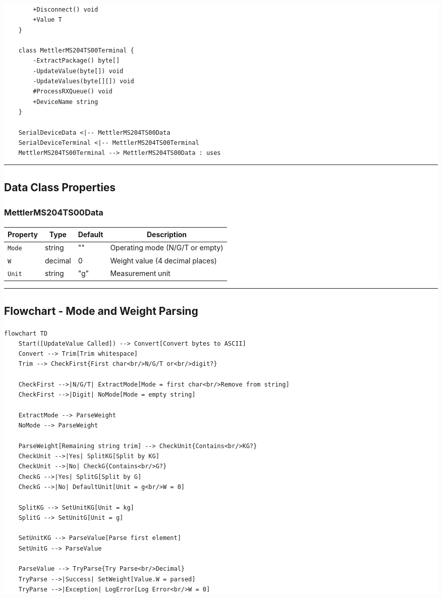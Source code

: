 ```mermaid
        +Disconnect() void
        +Value T
    }

    class MettlerMS204TS00Terminal {
        -ExtractPackage() byte[]
        -UpdateValue(byte[]) void
        -UpdateValues(byte[][]) void
        #ProcessRXQueue() void
        +DeviceName string
    }

    SerialDeviceData <|-- MettlerMS204TS00Data
    SerialDeviceTerminal <|-- MettlerMS204TS00Terminal
    MettlerMS204TS00Terminal --> MettlerMS204TS00Data : uses
```

---

## Data Class Properties

### MettlerMS204TS00Data

| Property | Type | Default | Description |
|----------|------|---------|-------------|
| `Mode` | string | "" | Operating mode (N/G/T or empty) |
| `W` | decimal | 0 | Weight value (4 decimal places) |
| `Unit` | string | "g" | Measurement unit |

---

## Flowchart - Mode and Weight Parsing

```mermaid
flowchart TD
    Start([UpdateValue Called]) --> Convert[Convert bytes to ASCII]
    Convert --> Trim[Trim whitespace]
    Trim --> CheckFirst{First char<br/>N/G/T or<br/>digit?}

    CheckFirst -->|N/G/T| ExtractMode[Mode = first char<br/>Remove from string]
    CheckFirst -->|Digit| NoMode[Mode = empty string]

    ExtractMode --> ParseWeight
    NoMode --> ParseWeight

    ParseWeight[Remaining string trim] --> CheckUnit{Contains<br/>KG?}
    CheckUnit -->|Yes| SplitKG[Split by KG]
    CheckUnit -->|No| CheckG{Contains<br/>G?}
    CheckG -->|Yes| SplitG[Split by G]
    CheckG -->|No| DefaultUnit[Unit = g<br/>W = 0]

    SplitKG --> SetUnitKG[Unit = kg]
    SplitG --> SetUnitG[Unit = g]

    SetUnitKG --> ParseValue[Parse first element]
    SetUnitG --> ParseValue

    ParseValue --> TryParse{Try Parse<br/>Decimal}
    TryParse -->|Success| SetWeight[Value.W = parsed]
    TryParse -->|Exception| LogError[Log Error<br/>W = 0]

```